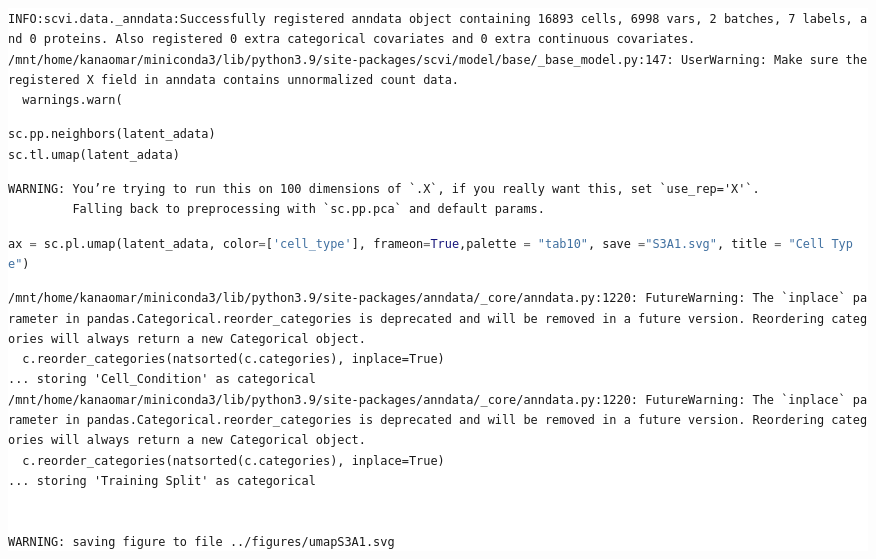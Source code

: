 
    INFO:scvi.data._anndata:Successfully registered anndata object containing 16893 cells, 6998 vars, 2 batches, 7 labels, and 0 proteins. Also registered 0 extra categorical covariates and 0 extra continuous covariates.
    /mnt/home/kanaomar/miniconda3/lib/python3.9/site-packages/scvi/model/base/_base_model.py:147: UserWarning: Make sure the registered X field in anndata contains unnormalized count data.
      warnings.warn(



```python
sc.pp.neighbors(latent_adata)
sc.tl.umap(latent_adata)
```

    WARNING: You’re trying to run this on 100 dimensions of `.X`, if you really want this, set `use_rep='X'`.
             Falling back to preprocessing with `sc.pp.pca` and default params.



```python
ax = sc.pl.umap(latent_adata, color=['cell_type'], frameon=True,palette = "tab10", save ="S3A1.svg", title = "Cell Type")
```

    /mnt/home/kanaomar/miniconda3/lib/python3.9/site-packages/anndata/_core/anndata.py:1220: FutureWarning: The `inplace` parameter in pandas.Categorical.reorder_categories is deprecated and will be removed in a future version. Reordering categories will always return a new Categorical object.
      c.reorder_categories(natsorted(c.categories), inplace=True)
    ... storing 'Cell_Condition' as categorical
    /mnt/home/kanaomar/miniconda3/lib/python3.9/site-packages/anndata/_core/anndata.py:1220: FutureWarning: The `inplace` parameter in pandas.Categorical.reorder_categories is deprecated and will be removed in a future version. Reordering categories will always return a new Categorical object.
      c.reorder_categories(natsorted(c.categories), inplace=True)
    ... storing 'Training Split' as categorical


    WARNING: saving figure to file ../figures/umapS3A1.svg



    